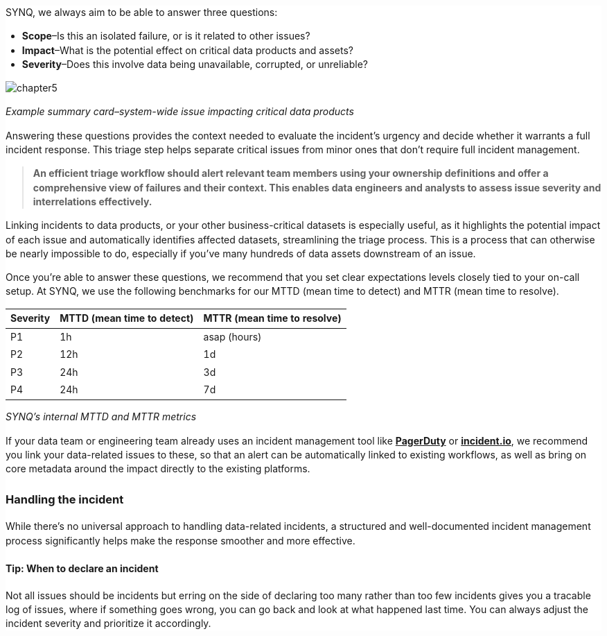SYNQ, we always aim to be able to answer three questions:

- **Scope**–Is this an isolated failure, or is it related to other issues?
- **Impact**–What is the potential effect on critical data products and assets?
- **Severity**–Does this involve data being unavailable, corrupted, or unreliable?

![chapter5](https://cdn.prod.website-files.com/67ac98ad91c902dafd02d636/67d01908749f4d435f62e7e2__image.webp)

_Example summary card–system-wide issue impacting critical data products_

Answering these questions provides the context needed to evaluate the incident’s urgency and decide whether it warrants a full incident response. This triage step helps separate critical issues from minor ones that don’t require full incident management.

> **An efficient triage workflow should alert relevant team members using your ownership definitions and offer a comprehensive view of failures and their context. This enables data engineers and analysts to assess issue severity and interrelations effectively.**

Linking incidents to data products, or your other business-critical datasets is especially useful, as it highlights the potential impact of each issue and automatically identifies affected datasets, streamlining the triage process. This is a process that can otherwise be nearly impossible to do, especially if you’ve many hundreds of data assets downstream of an issue.

Once you’re able to answer these questions, we recommend that you set clear expectations levels closely tied to your on-call setup. At SYNQ, we use the following benchmarks for our MTTD (mean time to detect) and MTTR (mean time to resolve).

| Severity | MTTD (mean time to detect) | MTTR (mean time to resolve) |
| --- | --- | --- |
| P1 | 1h | asap (hours) |
| P2 | 12h | 1d |
| P3 | 24h | 3d |
| P4 | 24h | 7d |

_SYNQ’s internal MTTD and MTTR metrics_

If your data team or engineering team already uses an incident management tool like [**PagerDuty**](https://www.pagerduty.com/) or [**incident.io**](https://incident.io/), we recommend you link your data-related issues to these, so that an alert can be automatically linked to existing workflows, as well as bring on core metadata around the impact directly to the existing platforms.

### Handling the incident

While there’s no universal approach to handling data-related incidents, a structured and well-documented incident management process significantly helps make the response smoother and more effective.

#### Tip: When to declare an incident

Not all issues should be incidents but erring on the side of declaring too many rather than too few incidents gives you a tracable log of issues, where if something goes wrong, you can go back and look at what happened last time. You can always adjust the incident severity and prioritize it accordingly.
